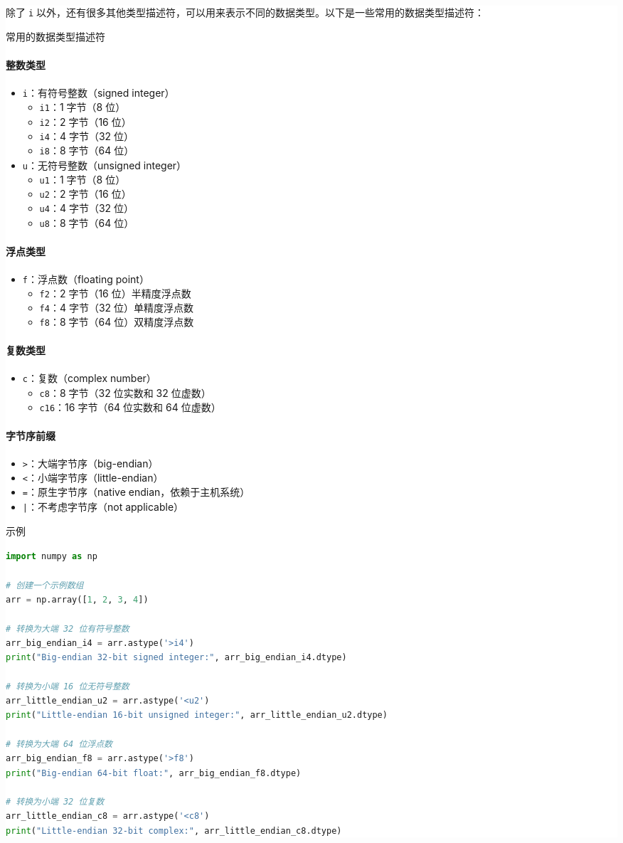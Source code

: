 除了 `i` 以外，还有很多其他类型描述符，可以用来表示不同的数据类型。以下是一些常用的数据类型描述符：

常用的数据类型描述符

#### 整数类型

- `i`：有符号整数（signed integer）
  - `i1`：1 字节（8 位）
  - `i2`：2 字节（16 位）
  - `i4`：4 字节（32 位）
  - `i8`：8 字节（64 位）
- `u`：无符号整数（unsigned integer）
  - `u1`：1 字节（8 位）
  - `u2`：2 字节（16 位）
  - `u4`：4 字节（32 位）
  - `u8`：8 字节（64 位）

#### 浮点类型

- `f`：浮点数（floating point）
  - `f2`：2 字节（16 位）半精度浮点数
  - `f4`：4 字节（32 位）单精度浮点数
  - `f8`：8 字节（64 位）双精度浮点数

#### 复数类型

- `c`：复数（complex number）
  - `c8`：8 字节（32 位实数和 32 位虚数）
  - `c16`：16 字节（64 位实数和 64 位虚数）

#### 字节序前缀

- `>`：大端字节序（big-endian）
- `<`：小端字节序（little-endian）
- `=`：原生字节序（native endian，依赖于主机系统）
- `|`：不考虑字节序（not applicable）

示例

```python
import numpy as np

# 创建一个示例数组
arr = np.array([1, 2, 3, 4])

# 转换为大端 32 位有符号整数
arr_big_endian_i4 = arr.astype('>i4')
print("Big-endian 32-bit signed integer:", arr_big_endian_i4.dtype)

# 转换为小端 16 位无符号整数
arr_little_endian_u2 = arr.astype('<u2')
print("Little-endian 16-bit unsigned integer:", arr_little_endian_u2.dtype)

# 转换为大端 64 位浮点数
arr_big_endian_f8 = arr.astype('>f8')
print("Big-endian 64-bit float:", arr_big_endian_f8.dtype)

# 转换为小端 32 位复数
arr_little_endian_c8 = arr.astype('<c8')
print("Little-endian 32-bit complex:", arr_little_endian_c8.dtype)
```

